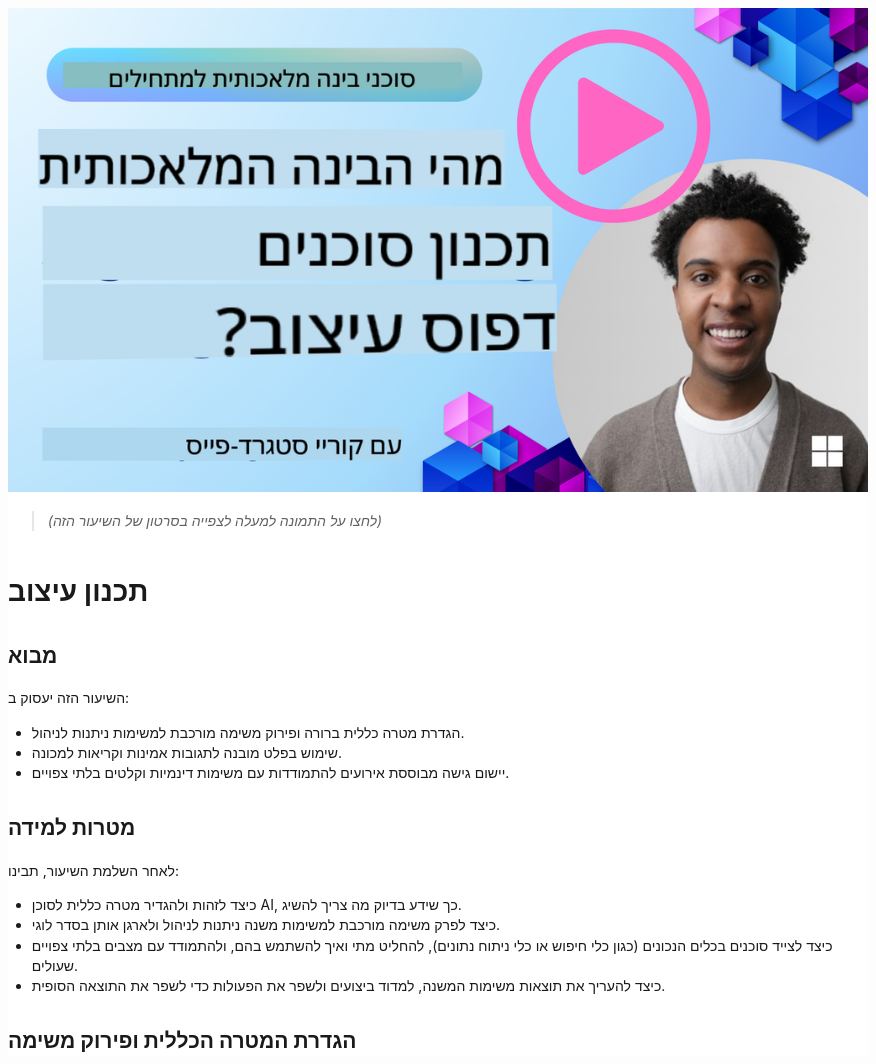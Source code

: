 
[![תבנית תכנון](../../../translated_images/lesson-7-thumbnail.f7163ac557bea1236242cc86b178c3f1bbf5eb07b87f9cd7c256b366e32bcbb6.he.png)](https://youtu.be/kPfJ2BrBCMY?si=9pYpPXp0sSbK91Dr)

> _(לחצו על התמונה למעלה לצפייה בסרטון של השיעור הזה)_

# תכנון עיצוב

## מבוא

השיעור הזה יעסוק ב:

* הגדרת מטרה כללית ברורה ופירוק משימה מורכבת למשימות ניתנות לניהול.
* שימוש בפלט מובנה לתגובות אמינות וקריאות למכונה.
* יישום גישה מבוססת אירועים להתמודדות עם משימות דינמיות וקלטים בלתי צפויים.

## מטרות למידה

לאחר השלמת השיעור, תבינו:

* כיצד לזהות ולהגדיר מטרה כללית לסוכן AI, כך שידע בדיוק מה צריך להשיג.
* כיצד לפרק משימה מורכבת למשימות משנה ניתנות לניהול ולארגן אותן בסדר לוגי.
* כיצד לצייד סוכנים בכלים הנכונים (כגון כלי חיפוש או כלי ניתוח נתונים), להחליט מתי ואיך להשתמש בהם, ולהתמודד עם מצבים בלתי צפויים שעולים.
* כיצד להעריך את תוצאות משימות המשנה, למדוד ביצועים ולשפר את הפעולות כדי לשפר את התוצאה הסופית.

## הגדרת המטרה הכללית ופירוק משימה

